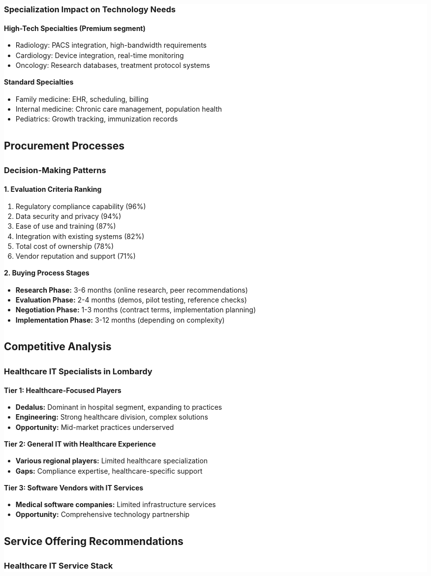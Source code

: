 ### Specialization Impact on Technology Needs

**High-Tech Specialties (Premium segment)**
- Radiology: PACS integration, high-bandwidth requirements
- Cardiology: Device integration, real-time monitoring
- Oncology: Research databases, treatment protocol systems

**Standard Specialties**
- Family medicine: EHR, scheduling, billing
- Internal medicine: Chronic care management, population health
- Pediatrics: Growth tracking, immunization records

## Procurement Processes

### Decision-Making Patterns

**1. Evaluation Criteria Ranking**
1. Regulatory compliance capability (96%)
2. Data security and privacy (94%)
3. Ease of use and training (87%)
4. Integration with existing systems (82%)
5. Total cost of ownership (78%)
6. Vendor reputation and support (71%)

**2. Buying Process Stages**
- **Research Phase:** 3-6 months (online research, peer recommendations)
- **Evaluation Phase:** 2-4 months (demos, pilot testing, reference checks)
- **Negotiation Phase:** 1-3 months (contract terms, implementation planning)
- **Implementation Phase:** 3-12 months (depending on complexity)

## Competitive Analysis

### Healthcare IT Specialists in Lombardy

**Tier 1: Healthcare-Focused Players**
- **Dedalus:** Dominant in hospital segment, expanding to practices
- **Engineering:** Strong healthcare division, complex solutions
- **Opportunity:** Mid-market practices underserved

**Tier 2: General IT with Healthcare Experience**
- **Various regional players:** Limited healthcare specialization
- **Gaps:** Compliance expertise, healthcare-specific support

**Tier 3: Software Vendors with IT Services**
- **Medical software companies:** Limited infrastructure services
- **Opportunity:** Comprehensive technology partnership

## Service Offering Recommendations

### Healthcare IT Service Stack
